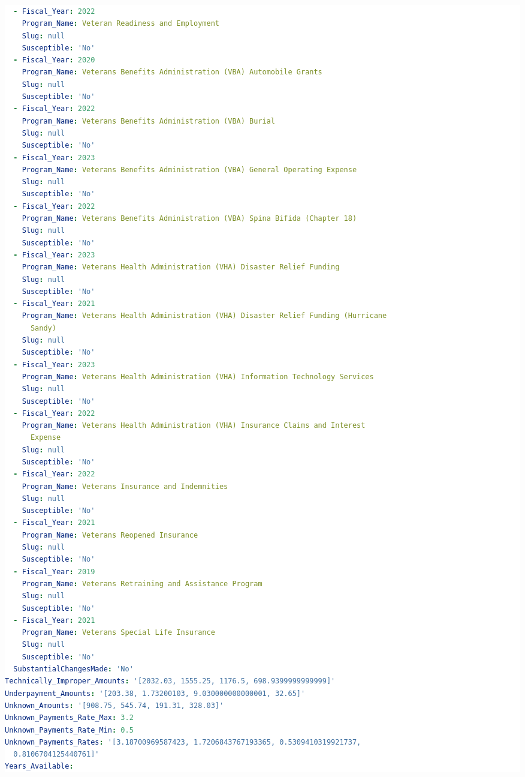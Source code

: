 ```yaml
  - Fiscal_Year: 2022
    Program_Name: Veteran Readiness and Employment
    Slug: null
    Susceptible: 'No'
  - Fiscal_Year: 2020
    Program_Name: Veterans Benefits Administration (VBA) Automobile Grants
    Slug: null
    Susceptible: 'No'
  - Fiscal_Year: 2022
    Program_Name: Veterans Benefits Administration (VBA) Burial
    Slug: null
    Susceptible: 'No'
  - Fiscal_Year: 2023
    Program_Name: Veterans Benefits Administration (VBA) General Operating Expense
    Slug: null
    Susceptible: 'No'
  - Fiscal_Year: 2022
    Program_Name: Veterans Benefits Administration (VBA) Spina Bifida (Chapter 18)
    Slug: null
    Susceptible: 'No'
  - Fiscal_Year: 2023
    Program_Name: Veterans Health Administration (VHA) Disaster Relief Funding
    Slug: null
    Susceptible: 'No'
  - Fiscal_Year: 2021
    Program_Name: Veterans Health Administration (VHA) Disaster Relief Funding (Hurricane
      Sandy)
    Slug: null
    Susceptible: 'No'
  - Fiscal_Year: 2023
    Program_Name: Veterans Health Administration (VHA) Information Technology Services
    Slug: null
    Susceptible: 'No'
  - Fiscal_Year: 2022
    Program_Name: Veterans Health Administration (VHA) Insurance Claims and Interest
      Expense
    Slug: null
    Susceptible: 'No'
  - Fiscal_Year: 2022
    Program_Name: Veterans Insurance and Indemnities
    Slug: null
    Susceptible: 'No'
  - Fiscal_Year: 2021
    Program_Name: Veterans Reopened Insurance
    Slug: null
    Susceptible: 'No'
  - Fiscal_Year: 2019
    Program_Name: Veterans Retraining and Assistance Program
    Slug: null
    Susceptible: 'No'
  - Fiscal_Year: 2021
    Program_Name: Veterans Special Life Insurance
    Slug: null
    Susceptible: 'No'
  SubstantialChangesMade: 'No'
Technically_Improper_Amounts: '[2032.03, 1555.25, 1176.5, 698.9399999999999]'
Underpayment_Amounts: '[203.38, 1.73200103, 9.030000000000001, 32.65]'
Unknown_Amounts: '[908.75, 545.74, 191.31, 328.03]'
Unknown_Payments_Rate_Max: 3.2
Unknown_Payments_Rate_Min: 0.5
Unknown_Payments_Rates: '[3.18700969587423, 1.7206843767193365, 0.5309410319921737,
  0.8106704125440761]'
Years_Available:
```